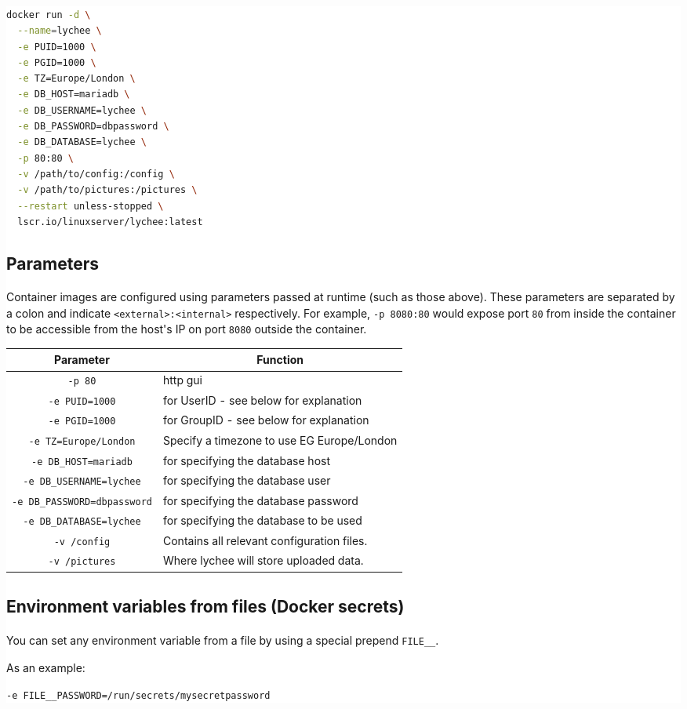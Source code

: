 ```bash
docker run -d \
  --name=lychee \
  -e PUID=1000 \
  -e PGID=1000 \
  -e TZ=Europe/London \
  -e DB_HOST=mariadb \
  -e DB_USERNAME=lychee \
  -e DB_PASSWORD=dbpassword \
  -e DB_DATABASE=lychee \
  -p 80:80 \
  -v /path/to/config:/config \
  -v /path/to/pictures:/pictures \
  --restart unless-stopped \
  lscr.io/linuxserver/lychee:latest
```

## Parameters

Container images are configured using parameters passed at runtime (such as those above). These parameters are separated by a colon and indicate `<external>:<internal>` respectively. For example, `-p 8080:80` would expose port `80` from inside the container to be accessible from the host's IP on port `8080` outside the container.

| Parameter | Function |
| :----: | --- |
| `-p 80` | http gui |
| `-e PUID=1000` | for UserID - see below for explanation |
| `-e PGID=1000` | for GroupID - see below for explanation |
| `-e TZ=Europe/London` | Specify a timezone to use EG Europe/London |
| `-e DB_HOST=mariadb` | for specifying the database host |
| `-e DB_USERNAME=lychee` | for specifying the database user |
| `-e DB_PASSWORD=dbpassword` | for specifying the database password |
| `-e DB_DATABASE=lychee` | for specifying the database to be used |
| `-v /config` | Contains all relevant configuration files. |
| `-v /pictures` | Where lychee will store uploaded data. |

## Environment variables from files (Docker secrets)

You can set any environment variable from a file by using a special prepend `FILE__`.

As an example:

```bash
-e FILE__PASSWORD=/run/secrets/mysecretpassword
```
